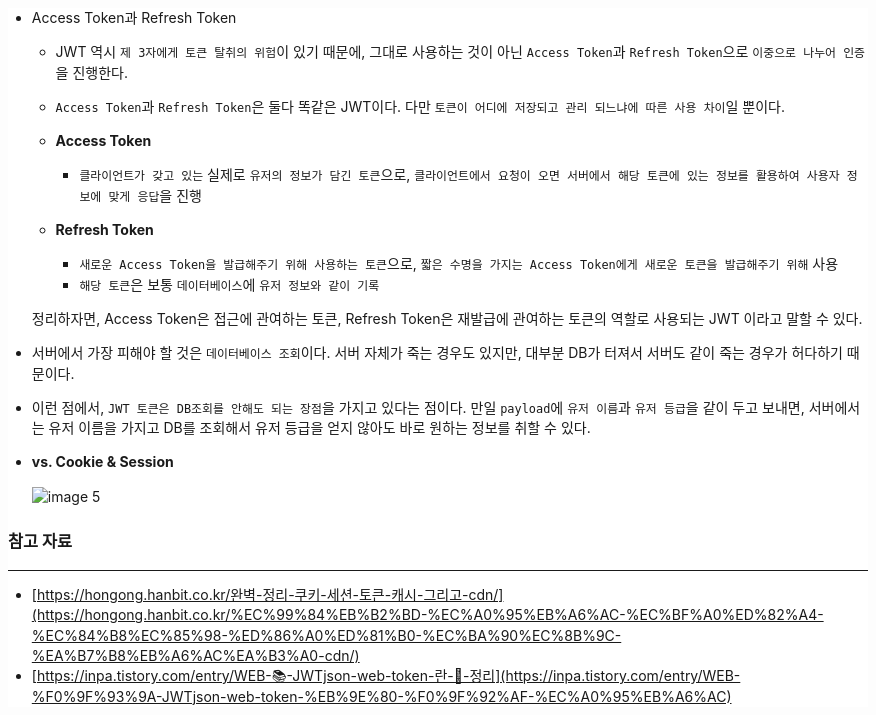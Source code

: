 - Access Token과 Refresh Token
    - JWT 역시 `제 3자에게 토큰 탈취의 위험`이 있기 때문에, 그대로 사용하는 것이 아닌 `Access Token`과 `Refresh Token`으로 `이중으로 나누어 인증`을 진행한다.
    - `Access Token`과 `Refresh Token`은 둘다 똑같은 JWT이다. 다만 `토큰이 어디에 저장되고 관리 되느냐에 따른 사용 차이`일 뿐이다.
    
    - **Access Token**
        - `클라이언트가 갖고 있는` 실제로 `유저의 정보가 담긴 토큰`으로, `클라이언트에서 요청이 오면 서버에서 해당 토큰에 있는 정보를 활용하여 사용자 정보에 맞게 응답`을 진행
    - **Refresh Token**
        - `새로운 Access Token을 발급해주기 위해 사용하는 토큰`으로, `짧은 수명을 가지는 Access Token에게 새로운 토큰을 발급해주기 위해` 사용
        - `해당 토큰`은 보통 `데이터베이스`에 `유저 정보와 같이 기록`
    
    정리하자면, Access Token은 접근에 관여하는 토큰, Refresh Token은 재발급에 관여하는 토큰의 역할로 사용되는 JWT 이라고 말할 수 있다.
    

- 서버에서 가장 피해야 할 것은 `데이터베이스 조회`이다. 서버 자체가 죽는 경우도 있지만, 대부분 DB가 터져서 서버도 같이 죽는 경우가 허다하기 때문이다.
- 이런 점에서, `JWT 토큰은 DB조회를 안해도 되는 장점`을 가지고 있다는 점이다. 만일 `payload`에 `유저 이름`과 `유저 등급`을 같이 두고 보내면, 서버에서는 유저 이름을 가지고 DB를 조회해서 유저 등급을 얻지 않아도 바로 원하는 정보를 취할 수 있다.

- **vs. Cookie & Session**
    
    ![image 5](https://github.com/user-attachments/assets/301f19d4-cfd7-4aff-b628-7c956d9e7eb7)
    

### 참고 자료

---

- [https://hongong.hanbit.co.kr/완벽-정리-쿠키-세션-토큰-캐시-그리고-cdn/](https://hongong.hanbit.co.kr/%EC%99%84%EB%B2%BD-%EC%A0%95%EB%A6%AC-%EC%BF%A0%ED%82%A4-%EC%84%B8%EC%85%98-%ED%86%A0%ED%81%B0-%EC%BA%90%EC%8B%9C-%EA%B7%B8%EB%A6%AC%EA%B3%A0-cdn/)
- [https://inpa.tistory.com/entry/WEB-📚-JWTjson-web-token-란-💯-정리](https://inpa.tistory.com/entry/WEB-%F0%9F%93%9A-JWTjson-web-token-%EB%9E%80-%F0%9F%92%AF-%EC%A0%95%EB%A6%AC)
